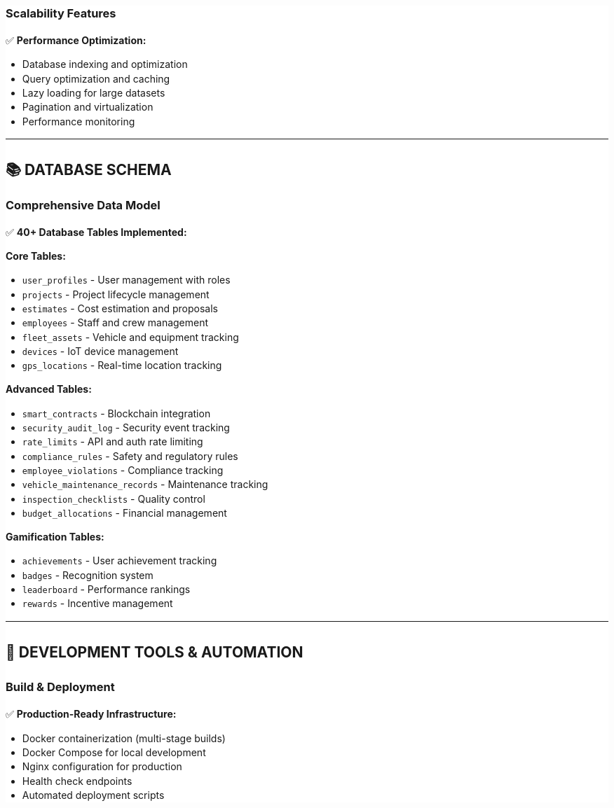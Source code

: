 ### **Scalability Features**
✅ **Performance Optimization:**
- Database indexing and optimization
- Query optimization and caching
- Lazy loading for large datasets
- Pagination and virtualization
- Performance monitoring

---

## 📚 DATABASE SCHEMA

### **Comprehensive Data Model**
✅ **40+ Database Tables Implemented:**

**Core Tables:**
- `user_profiles` - User management with roles
- `projects` - Project lifecycle management
- `estimates` - Cost estimation and proposals
- `employees` - Staff and crew management
- `fleet_assets` - Vehicle and equipment tracking
- `devices` - IoT device management
- `gps_locations` - Real-time location tracking

**Advanced Tables:**
- `smart_contracts` - Blockchain integration
- `security_audit_log` - Security event tracking
- `rate_limits` - API and auth rate limiting
- `compliance_rules` - Safety and regulatory rules
- `employee_violations` - Compliance tracking
- `vehicle_maintenance_records` - Maintenance tracking
- `inspection_checklists` - Quality control
- `budget_allocations` - Financial management

**Gamification Tables:**
- `achievements` - User achievement tracking
- `badges` - Recognition system
- `leaderboard` - Performance rankings
- `rewards` - Incentive management

---

## 🔧 DEVELOPMENT TOOLS & AUTOMATION

### **Build & Deployment**
✅ **Production-Ready Infrastructure:**
- Docker containerization (multi-stage builds)
- Docker Compose for local development
- Nginx configuration for production
- Health check endpoints
- Automated deployment scripts
